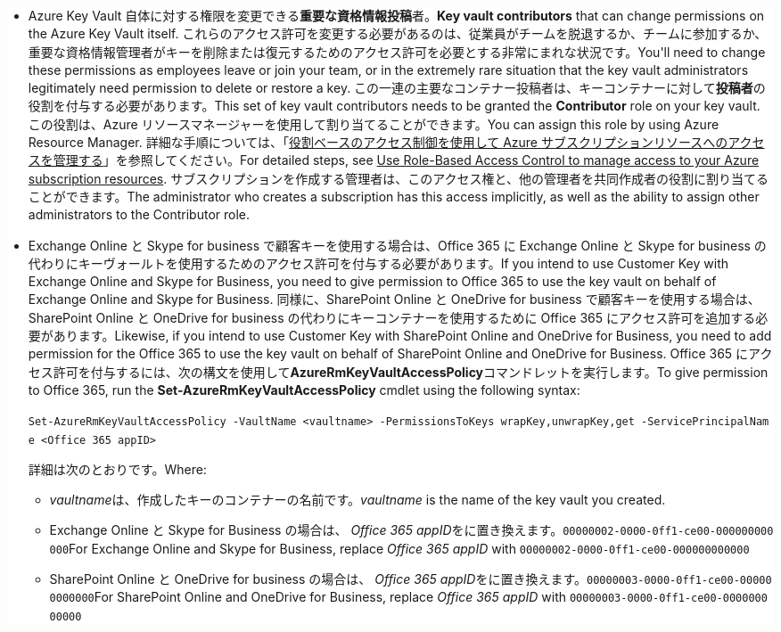 - <span data-ttu-id="665e1-267">Azure Key Vault 自体に対する権限を変更できる**重要な資格情報投稿**者。</span><span class="sxs-lookup"><span data-stu-id="665e1-267">**Key vault contributors** that can change permissions on the Azure Key Vault itself.</span></span> <span data-ttu-id="665e1-268">これらのアクセス許可を変更する必要があるのは、従業員がチームを脱退するか、チームに参加するか、重要な資格情報管理者がキーを削除または復元するためのアクセス許可を必要とする非常にまれな状況です。</span><span class="sxs-lookup"><span data-stu-id="665e1-268">You'll need to change these permissions as employees leave or join your team, or in the extremely rare situation that the key vault administrators legitimately need permission to delete or restore a key.</span></span> <span data-ttu-id="665e1-269">この一連の主要なコンテナー投稿者は、キーコンテナーに対して**投稿者**の役割を付与する必要があります。</span><span class="sxs-lookup"><span data-stu-id="665e1-269">This set of key vault contributors needs to be granted the **Contributor** role on your key vault.</span></span> <span data-ttu-id="665e1-270">この役割は、Azure リソースマネージャーを使用して割り当てることができます。</span><span class="sxs-lookup"><span data-stu-id="665e1-270">You can assign this role by using Azure Resource Manager.</span></span> <span data-ttu-id="665e1-271">詳細な手順については、「[役割ベースのアクセス制御を使用して Azure サブスクリプションリソースへのアクセスを管理する](https://docs.microsoft.com/azure/active-directory/role-based-access-control-configure)」を参照してください。</span><span class="sxs-lookup"><span data-stu-id="665e1-271">For detailed steps, see [Use Role-Based Access Control to manage access to your Azure subscription resources](https://docs.microsoft.com/azure/active-directory/role-based-access-control-configure).</span></span> <span data-ttu-id="665e1-272">サブスクリプションを作成する管理者は、このアクセス権と、他の管理者を共同作成者の役割に割り当てることができます。</span><span class="sxs-lookup"><span data-stu-id="665e1-272">The administrator who creates a subscription has this access implicitly, as well as the ability to assign other administrators to the Contributor role.</span></span>
    
- <span data-ttu-id="665e1-273">Exchange Online と Skype for business で顧客キーを使用する場合は、Office 365 に Exchange Online と Skype for business の代わりにキーヴォールトを使用するためのアクセス許可を付与する必要があります。</span><span class="sxs-lookup"><span data-stu-id="665e1-273">If you intend to use Customer Key with Exchange Online and Skype for Business, you need to give permission to Office 365 to use the key vault on behalf of Exchange Online and Skype for Business.</span></span> <span data-ttu-id="665e1-274">同様に、SharePoint Online と OneDrive for business で顧客キーを使用する場合は、SharePoint Online と OneDrive for business の代わりにキーコンテナーを使用するために Office 365 にアクセス許可を追加する必要があります。</span><span class="sxs-lookup"><span data-stu-id="665e1-274">Likewise, if you intend to use Customer Key with SharePoint Online and OneDrive for Business, you need to add permission for the Office 365 to use the key vault on behalf of SharePoint Online and OneDrive for Business.</span></span> <span data-ttu-id="665e1-275">Office 365 にアクセス許可を付与するには、次の構文を使用して**AzureRmKeyVaultAccessPolicy**コマンドレットを実行します。</span><span class="sxs-lookup"><span data-stu-id="665e1-275">To give permission to Office 365, run the **Set-AzureRmKeyVaultAccessPolicy** cmdlet using the following syntax:</span></span> 
    
  ```
  Set-AzureRmKeyVaultAccessPolicy -VaultName <vaultname> -PermissionsToKeys wrapKey,unwrapKey,get -ServicePrincipalName <Office 365 appID>
  ```

    <span data-ttu-id="665e1-276">詳細は次のとおりです。</span><span class="sxs-lookup"><span data-stu-id="665e1-276">Where:</span></span>
    
  - <span data-ttu-id="665e1-277">*vaultname*は、作成したキーのコンテナーの名前です。</span><span class="sxs-lookup"><span data-stu-id="665e1-277">*vaultname* is the name of the key vault you created.</span></span> 
    
  - <span data-ttu-id="665e1-278">Exchange Online と Skype for Business の場合は、 *Office 365 appID*をに置き換えます。`00000002-0000-0ff1-ce00-000000000000`</span><span class="sxs-lookup"><span data-stu-id="665e1-278">For Exchange Online and Skype for Business, replace  *Office 365 appID* with `00000002-0000-0ff1-ce00-000000000000`</span></span>
    
  - <span data-ttu-id="665e1-279">SharePoint Online と OneDrive for business の場合は、 *Office 365 appID*をに置き換えます。`00000003-0000-0ff1-ce00-000000000000`</span><span class="sxs-lookup"><span data-stu-id="665e1-279">For SharePoint Online and OneDrive for Business, replace  *Office 365 appID* with `00000003-0000-0ff1-ce00-000000000000`</span></span>
    